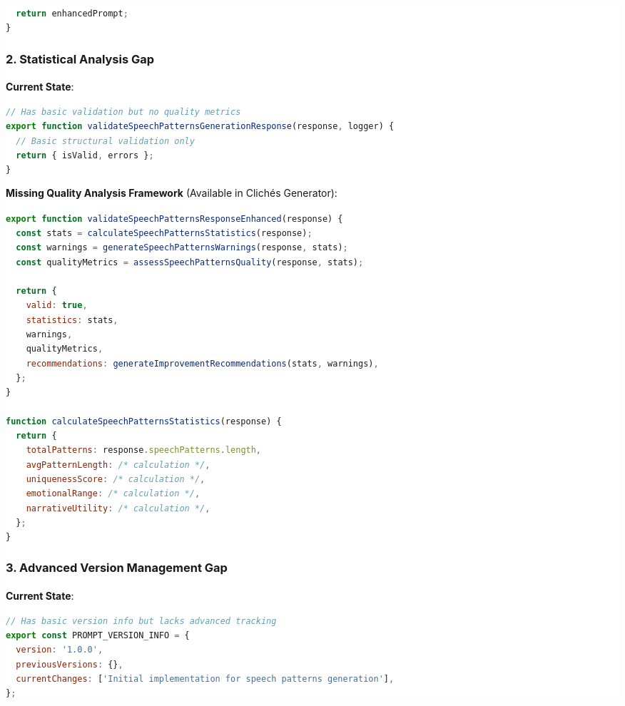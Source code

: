 ```javascript
  return enhancedPrompt;
}
```

### 2. Statistical Analysis Gap

**Current State**:
```javascript
// Has basic validation but no quality metrics
export function validateSpeechPatternsGenerationResponse(response, logger) {
  // Basic structural validation only
  return { isValid, errors };
}
```

**Missing Quality Analysis Framework** (Available in Clichés Generator):
```javascript
export function validateSpeechPatternsResponseEnhanced(response) {
  const stats = calculateSpeechPatternsStatistics(response);
  const warnings = generateSpeechPatternsWarnings(response, stats);
  const qualityMetrics = assessSpeechPatternsQuality(response, stats);

  return {
    valid: true,
    statistics: stats,
    warnings,
    qualityMetrics,
    recommendations: generateImprovementRecommendations(stats, warnings),
  };
}

function calculateSpeechPatternsStatistics(response) {
  return {
    totalPatterns: response.speechPatterns.length,
    avgPatternLength: /* calculation */,
    uniquenessScore: /* calculation */,
    emotionalRange: /* calculation */,
    narrativeUtility: /* calculation */,
  };
}
```

### 3. Advanced Version Management Gap

**Current State**:
```javascript
// Has basic version info but lacks advanced tracking
export const PROMPT_VERSION_INFO = {
  version: '1.0.0',
  previousVersions: {},
  currentChanges: ['Initial implementation for speech patterns generation'],
};
```
